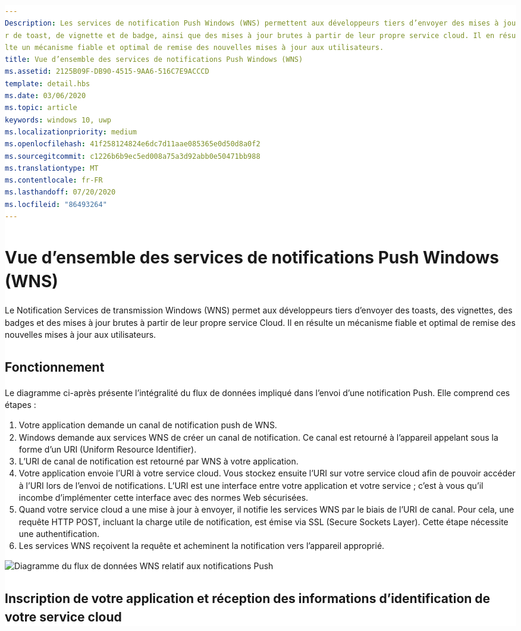 ```yaml
---
Description: Les services de notification Push Windows (WNS) permettent aux développeurs tiers d’envoyer des mises à jour de toast, de vignette et de badge, ainsi que des mises à jour brutes à partir de leur propre service cloud. Il en résulte un mécanisme fiable et optimal de remise des nouvelles mises à jour aux utilisateurs.
title: Vue d’ensemble des services de notifications Push Windows (WNS)
ms.assetid: 2125B09F-DB90-4515-9AA6-516C7E9ACCCD
template: detail.hbs
ms.date: 03/06/2020
ms.topic: article
keywords: windows 10, uwp
ms.localizationpriority: medium
ms.openlocfilehash: 41f258124824e6dc7d11aae085365e0d50d8a0f2
ms.sourcegitcommit: c1226b6b9ec5ed008a75a3d92abb0e50471bb988
ms.translationtype: MT
ms.contentlocale: fr-FR
ms.lasthandoff: 07/20/2020
ms.locfileid: "86493264"
---
```

# <a name="windows-push-notification-services-wns-overview"></a>Vue d’ensemble des services de notifications Push Windows (WNS) 

Le Notification Services de transmission Windows (WNS) permet aux développeurs tiers d’envoyer des toasts, des vignettes, des badges et des mises à jour brutes à partir de leur propre service Cloud. Il en résulte un mécanisme fiable et optimal de remise des nouvelles mises à jour aux utilisateurs.

## <a name="how-it-works"></a>Fonctionnement

Le diagramme ci-après présente l’intégralité du flux de données impliqué dans l’envoi d’une notification Push. Elle comprend ces étapes :

1.  Votre application demande un canal de notification push de WNS.
2.  Windows demande aux services WNS de créer un canal de notification. Ce canal est retourné à l’appareil appelant sous la forme d’un URI (Uniform Resource Identifier).
3.  L’URI de canal de notification est retourné par WNS à votre application.
4.  Votre application envoie l’URI à votre service cloud. Vous stockez ensuite l’URI sur votre service cloud afin de pouvoir accéder à l’URI lors de l’envoi de notifications. L’URI est une interface entre votre application et votre service ; c’est à vous qu’il incombe d’implémenter cette interface avec des normes Web sécurisées.
5.  Quand votre service cloud a une mise à jour à envoyer, il notifie les services WNS par le biais de l’URI de canal. Pour cela, une requête HTTP POST, incluant la charge utile de notification, est émise via SSL (Secure Sockets Layer). Cette étape nécessite une authentification.
6.  Les services WNS reçoivent la requête et acheminent la notification vers l’appareil approprié.

![Diagramme du flux de données WNS relatif aux notifications Push](images/wns-diagram-01.jpg)

## <a name="registering-your-app-and-receiving-the-credentials-for-your-cloud-service"></a>Inscription de votre application et réception des informations d’identification de votre service cloud
